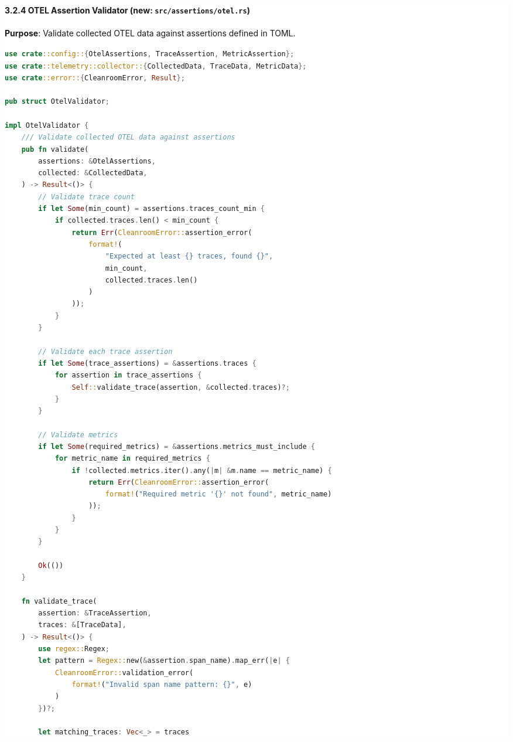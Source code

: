 #### 3.2.4 OTEL Assertion Validator (new: `src/assertions/otel.rs`)

**Purpose**: Validate collected OTEL data against assertions defined in TOML.

```rust
use crate::config::{OtelAssertions, TraceAssertion, MetricAssertion};
use crate::telemetry::collector::{CollectedData, TraceData, MetricData};
use crate::error::{CleanroomError, Result};

pub struct OtelValidator;

impl OtelValidator {
    /// Validate collected OTEL data against assertions
    pub fn validate(
        assertions: &OtelAssertions,
        collected: &CollectedData,
    ) -> Result<()> {
        // Validate trace count
        if let Some(min_count) = assertions.traces_count_min {
            if collected.traces.len() < min_count {
                return Err(CleanroomError::assertion_error(
                    format!(
                        "Expected at least {} traces, found {}",
                        min_count,
                        collected.traces.len()
                    )
                ));
            }
        }

        // Validate each trace assertion
        if let Some(trace_assertions) = &assertions.traces {
            for assertion in trace_assertions {
                Self::validate_trace(assertion, &collected.traces)?;
            }
        }

        // Validate metrics
        if let Some(required_metrics) = &assertions.metrics_must_include {
            for metric_name in required_metrics {
                if !collected.metrics.iter().any(|m| &m.name == metric_name) {
                    return Err(CleanroomError::assertion_error(
                        format!("Required metric '{}' not found", metric_name)
                    ));
                }
            }
        }

        Ok(())
    }

    fn validate_trace(
        assertion: &TraceAssertion,
        traces: &[TraceData],
    ) -> Result<()> {
        use regex::Regex;
        let pattern = Regex::new(&assertion.span_name).map_err(|e| {
            CleanroomError::validation_error(
                format!("Invalid span name pattern: {}", e)
            )
        })?;

        let matching_traces: Vec<_> = traces
```